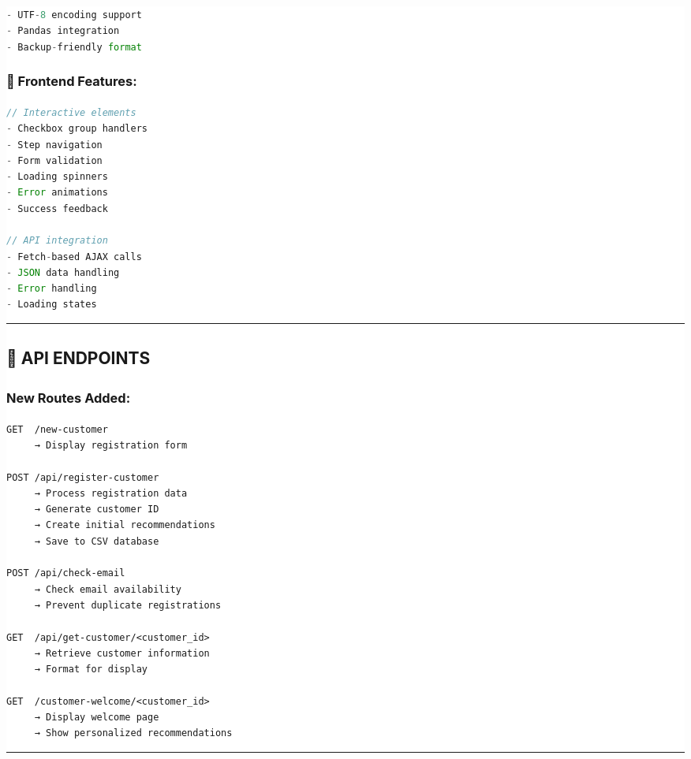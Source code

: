 ```python
- UTF-8 encoding support
- Pandas integration
- Backup-friendly format
```

### **🎨 Frontend Features:**
```javascript
// Interactive elements
- Checkbox group handlers
- Step navigation
- Form validation
- Loading spinners
- Error animations
- Success feedback

// API integration
- Fetch-based AJAX calls
- JSON data handling
- Error handling
- Loading states
```

---

## 🎯 API ENDPOINTS

### **New Routes Added:**
```
GET  /new-customer
     → Display registration form

POST /api/register-customer
     → Process registration data
     → Generate customer ID
     → Create initial recommendations
     → Save to CSV database

POST /api/check-email
     → Check email availability
     → Prevent duplicate registrations

GET  /api/get-customer/<customer_id>
     → Retrieve customer information
     → Format for display

GET  /customer-welcome/<customer_id>
     → Display welcome page
     → Show personalized recommendations
```

---
